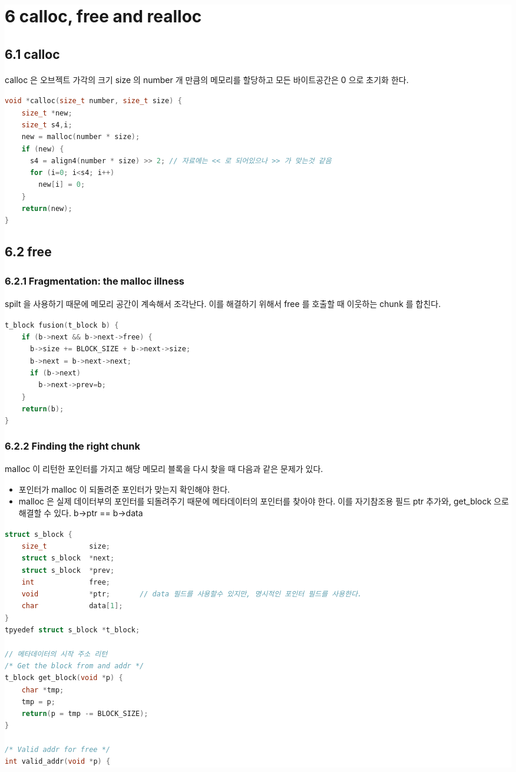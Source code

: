 # 6 calloc, free and realloc

## 6.1 calloc

calloc 은 오브젝트 가각의 크기 size 의 number 개 만큼의 메모리를 할당하고 모든 바이트공간은 0 으로 초기화 한다.

```c
void *calloc(size_t number, size_t size) {
    size_t *new;
    size_t s4,i;
    new = malloc(number * size);
    if (new) {
      s4 = align4(number * size) >> 2; // 자료에는 << 로 되어있으나 >> 가 맞는것 같음
      for (i=0; i<s4; i++)
        new[i] = 0;
    }
    return(new);
}
```

## 6.2 free

### 6.2.1 Fragmentation: the malloc illness
spilt 을 사용하기 때문에 메모리 공간이 계속해서 조각난다. 이를 해결하기 위해서 free 를 호출할 때 이웃하는 chunk 를 합친다.
```c
t_block fusion(t_block b) {
    if (b->next && b->next->free) {
      b->size += BLOCK_SIZE + b->next->size;
      b->next = b->next->next;
      if (b->next)
        b->next->prev=b;
    }
    return(b);
}
```
### 6.2.2 Finding the right chunk
malloc 이 리턴한 포인터를 가지고 해당 메모리 블록을 다시 찾을 때 다음과 같은 문제가 있다.
- 포인터가 malloc 이 되돌려준 포인터가 맞는지 확인해야 한다.
- malloc 은 실제 데이터부의 포인터를 되돌려주기 때문에 메타데이터의 포인터를 찾아야 한다.
이를 자기참조용 필드 ptr 추가와, get_block 으로 해결할 수 있다.
b->ptr == b->data
```c
struct s_block {
    size_t          size;
    struct s_block  *next;
    struct s_block  *prev;
    int             free;
    void            *ptr;       // data 필드를 사용할수 있지만, 명시적인 포인터 필드를 사용한다.
    char            data[1];
}
tpyedef struct s_block *t_block;

// 메타데이터의 시작 주소 리턴
/* Get the block from and addr */
t_block get_block(void *p) {
    char *tmp;
    tmp = p;
    return(p = tmp -= BLOCK_SIZE);
}

/* Valid addr for free */
int valid_addr(void *p) {
```